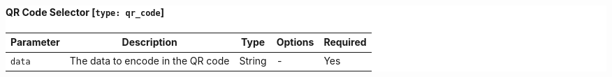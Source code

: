 #### QR Code Selector [`type: qr_code`]

| Parameter       | Description                                                                 | Type    | Options | Required |
|-----------------|-----------------------------------------------------------------------------|---------|---------|----------|
| `data` | The data to encode in the QR code                     | String  | -       | Yes      |

